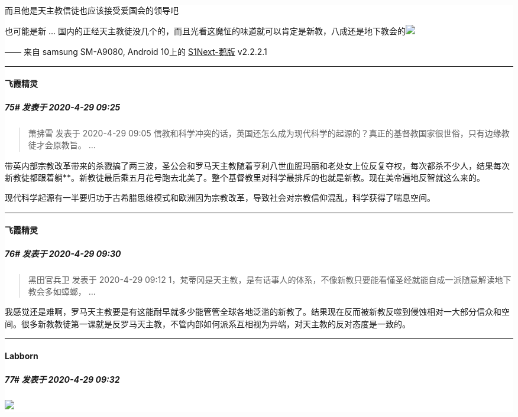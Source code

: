 而且他是天主教信徒也应该接受爱国会的领导吧

也可能是新 ...</blockquote>
国内的正经天主教徒没几个的，而且光看这魔怔的味道就可以肯定是新教，八成还是地下教会的<img src="https://static.saraba1st.com/image/smiley/face2017/067.png" referrerpolicy="no-referrer">

—— 来自 samsung SM-A9080, Android 10上的 [S1Next-鹅版](https://github.com/ykrank/S1-Next/releases) v2.2.2.1







*****

####  飞霞精灵  
##### 75#       发表于 2020-4-29 09:25



<blockquote>萧拂雪 发表于 2020-4-29 09:05
信教和科学冲突的话，英国还怎么成为现代科学的起源的？真正的基督教国家很世俗，只有边缘教徒才会原教旨。 ...</blockquote>
带英内部宗教改革带来的杀戮搞了两三波，圣公会和罗马天主教随着亨利八世血腥玛丽和老处女上位反复夺权，每次都杀不少人，结果每次新教徒都跟着躺**。新教徒最后乘五月花号跑去北美了。整个基督教里对科学最排斥的也就是新教。现在美帝遍地反智就这么来的。

现代科学起源有一半要归功于古希腊思维模式和欧洲因为宗教改革，导致社会对宗教信仰混乱，科学获得了喘息空间。







*****

####  飞霞精灵  
##### 76#       发表于 2020-4-29 09:30



<blockquote>黑田官兵卫 发表于 2020-4-29 09:12
1，梵蒂冈是天主教，是有话事人的体系，不像新教只要能看懂圣经就能自成一派随意解读地下教会多如蟑螂， ...</blockquote>
我感觉还是难啊，罗马天主教要是有这能耐早就多少能管管全球各地泛滥的新教了。结果现在反而被新教反噬到侵蚀相对一大部分信众和空间。很多新教教徒第一课就是反罗马天主教，不管内部如何派系互相视为异端，对天主教的反对态度是一致的。







*****

####  Labborn  
##### 77#       发表于 2020-4-29 09:32



<img src="https://static.saraba1st.com/image/smiley/face2017/049.png" referrerpolicy="no-referrer">





